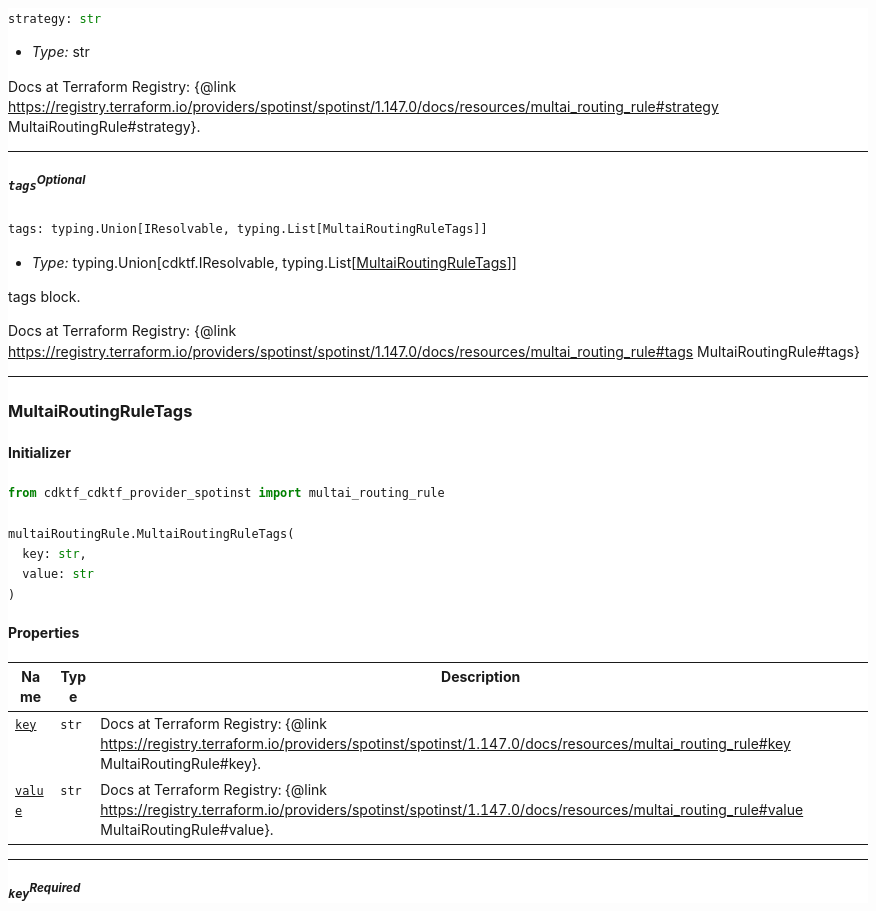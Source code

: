```python
strategy: str
```

- *Type:* str

Docs at Terraform Registry: {@link https://registry.terraform.io/providers/spotinst/spotinst/1.147.0/docs/resources/multai_routing_rule#strategy MultaiRoutingRule#strategy}.

---

##### `tags`<sup>Optional</sup> <a name="tags" id="@cdktf/provider-spotinst.multaiRoutingRule.MultaiRoutingRuleConfig.property.tags"></a>

```python
tags: typing.Union[IResolvable, typing.List[MultaiRoutingRuleTags]]
```

- *Type:* typing.Union[cdktf.IResolvable, typing.List[<a href="#@cdktf/provider-spotinst.multaiRoutingRule.MultaiRoutingRuleTags">MultaiRoutingRuleTags</a>]]

tags block.

Docs at Terraform Registry: {@link https://registry.terraform.io/providers/spotinst/spotinst/1.147.0/docs/resources/multai_routing_rule#tags MultaiRoutingRule#tags}

---

### MultaiRoutingRuleTags <a name="MultaiRoutingRuleTags" id="@cdktf/provider-spotinst.multaiRoutingRule.MultaiRoutingRuleTags"></a>

#### Initializer <a name="Initializer" id="@cdktf/provider-spotinst.multaiRoutingRule.MultaiRoutingRuleTags.Initializer"></a>

```python
from cdktf_cdktf_provider_spotinst import multai_routing_rule

multaiRoutingRule.MultaiRoutingRuleTags(
  key: str,
  value: str
)
```

#### Properties <a name="Properties" id="Properties"></a>

| **Name** | **Type** | **Description** |
| --- | --- | --- |
| <code><a href="#@cdktf/provider-spotinst.multaiRoutingRule.MultaiRoutingRuleTags.property.key">key</a></code> | <code>str</code> | Docs at Terraform Registry: {@link https://registry.terraform.io/providers/spotinst/spotinst/1.147.0/docs/resources/multai_routing_rule#key MultaiRoutingRule#key}. |
| <code><a href="#@cdktf/provider-spotinst.multaiRoutingRule.MultaiRoutingRuleTags.property.value">value</a></code> | <code>str</code> | Docs at Terraform Registry: {@link https://registry.terraform.io/providers/spotinst/spotinst/1.147.0/docs/resources/multai_routing_rule#value MultaiRoutingRule#value}. |

---

##### `key`<sup>Required</sup> <a name="key" id="@cdktf/provider-spotinst.multaiRoutingRule.MultaiRoutingRuleTags.property.key"></a>
